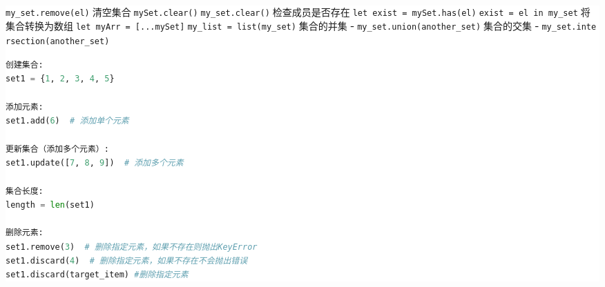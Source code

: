    <td><code>my_set.remove(el)</code>
   </td>
  </tr>
  <tr>
   <td>清空集合
   </td>
   <td><code>mySet.clear()</code>
   </td>
   <td><code>my_set.clear()</code>
   </td>
  </tr>
  <tr>
   <td>检查成员是否存在
   </td>
   <td><code>let exist = mySet.has(el)</code>
   </td>
   <td><code>exist = el in my_set</code>
   </td>
  </tr>
  <tr>
   <td>将集合转换为数组
   </td>
   <td><code>let myArr = [...mySet]</code>
   </td>
   <td><code>my_list = list(my_set)</code>
   </td>
  </tr>
  <tr>
   <td>集合的并集
   </td>
   <td>-
   </td>
   <td><code>my_set.union(another_set)</code>
   </td>
  </tr>
  <tr>
   <td>集合的交集
   </td>
   <td>-
   </td>
   <td><code>my_set.intersection(another_set)</code>
   </td>
  </tr>
</table>



```python
创建集合:
set1 = {1, 2, 3, 4, 5}

添加元素:
set1.add(6)  # 添加单个元素

更新集合（添加多个元素）:
set1.update([7, 8, 9])  # 添加多个元素

集合长度:
length = len(set1)

删除元素:
set1.remove(3)  # 删除指定元素，如果不存在则抛出KeyError
set1.discard(4)  # 删除指定元素，如果不存在不会抛出错误
set1.discard(target_item) #删除指定元素

```